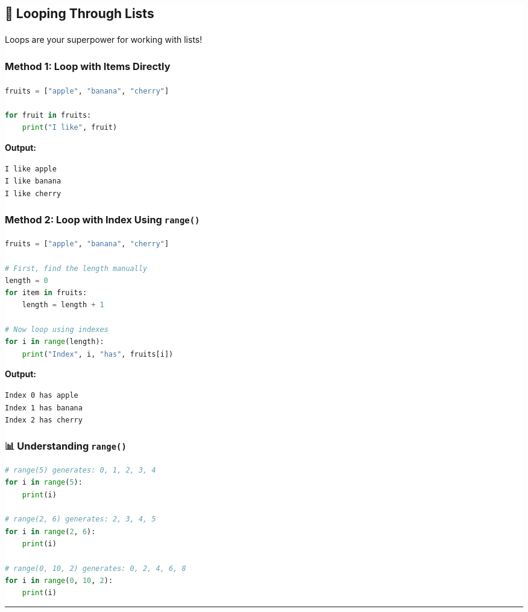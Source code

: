 
## 🔁 Looping Through Lists

Loops are your superpower for working with lists!

### Method 1: Loop with Items Directly
```python
fruits = ["apple", "banana", "cherry"]

for fruit in fruits:
    print("I like", fruit)
```

**Output:**
```
I like apple
I like banana
I like cherry
```

### Method 2: Loop with Index Using `range()`
```python
fruits = ["apple", "banana", "cherry"]

# First, find the length manually
length = 0
for item in fruits:
    length = length + 1

# Now loop using indexes
for i in range(length):
    print("Index", i, "has", fruits[i])
```

**Output:**
```
Index 0 has apple
Index 1 has banana
Index 2 has cherry
```

### 📊 Understanding `range()`

```python
# range(5) generates: 0, 1, 2, 3, 4
for i in range(5):
    print(i)

# range(2, 6) generates: 2, 3, 4, 5
for i in range(2, 6):
    print(i)

# range(0, 10, 2) generates: 0, 2, 4, 6, 8
for i in range(0, 10, 2):
    print(i)
```

---